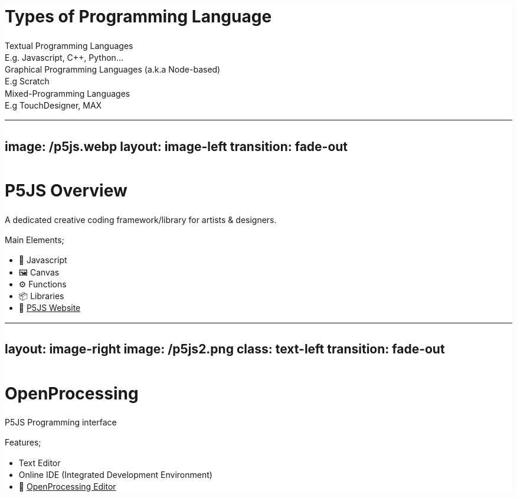 # Types of Programming Language

<div v-click>
Textual Programming Languages 
<div text-gray text-3>E.g. Javascript, C++, Python...</div>
</div>

<div v-click pt-3>
Graphical Programming Languages <span italic text-gray>(a.k.a Node-based)</span>
<div text-gray text-3>E.g Scratch</div>
</div>

<div v-click pt-3>
Mixed-Programming Languages 
<div text-gray text-3>E.g TouchDesigner, MAX</div>
</div>


---
image: /p5js.webp
layout: image-left
transition: fade-out
---


# P5JS Overview

A dedicated creative coding framework/library for artists & designers.

Main Elements;
- 🧪 Javascript
- 🖼️ Canvas 
- ⚙️ Functions
- 📦 Libraries
- 🔗 [P5JS Website](https://p5js.org)

---
layout: image-right
image: /p5js2.png
class: text-left 
transition: fade-out
---
# OpenProcessing

P5JS Programming interface

Features;
- Text Editor
- Online IDE (Integrated Development Environment)
- 🔗 [OpenProcessing Editor](https://openprocessing.org)
